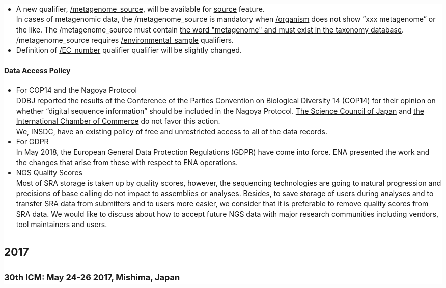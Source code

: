   - A new qualifier,
    [/metagenome\_source](/ddbj/qualifiers-e.html#metagenome_source),
    will be available for [source](/ddbj/features-e.html#source)
    feature.  
    In cases of metagenomic data, the /metagenome\_source is mandatory
    when [/organism](/ddbj/qualifiers-e.html#organism) does not show
    ”xxx metagenome” or the like. The /metagenome\_source must contain
    [the word "metagenome" and must exist in the taxonomy
    database](https://www.ncbi.nlm.nih.gov/Taxonomy/Browser/wwwtax.cgi?mode=Undef&id=408169).  
    /metagenome\_source requires
    [/environmental\_sample](/ddbj/qualifiers-e.html#environmental_sample)
    qualifiers.
  - Definition of [/EC\_number](/ddbj/qualifiers-e.html#EC_number)
    qualifier qualifier will be slightly changed.

#### Data Access Policy

  - For COP14 and the Nagoya Protocol  
    DDBJ reported the results of the Conference of the Parties
    Convention on Biological Diversity 14 (COP14) for their opinion on
    whether “digital sequence information” should be included in the
    Nagoya Protocol. [The Science Council of
    Japan](http://www.scj.go.jp/ja/info/kohyo/pdf/kohyo-24-t258e.pdf)
    and [the International Chamber of
    Commerce](https://cdn.iccwbo.org/content/uploads/sites/3/2017/10/ICC-digital-sequence-information-and-the-nagoya-protocol.pdf)
    do not favor this action.  
    We, INSDC, have [an existing
    policy](http://www.insdc.org/policy.html) of free and unrestricted
    access to all of the data records.
  - For GDPR  
    In May 2018, the European General Data Protection Regulations (GDPR)
    have come into force. ENA presented the work and the changes that
    arise from these with respect to ENA operations.
  - NGS Quality Scores  
    Most of SRA storage is taken up by quality scores, however, the
    sequencing technologies are going to natural progression and
    precisions of base calling do not impact to assemblies or analyses.
    Besides, to save storage of users during analyses and to transfer
    SRA data from submitters and to users more easier, we consider that
    it is preferable to remove quality scores from SRA data. We would
    like to discuss about how to accept future NGS data with major
    research communities including vendors, tool maintainers and users.

</div>

## 2017

<div>

### 30th ICM: May 24-26 2017, Mishima, Japan
